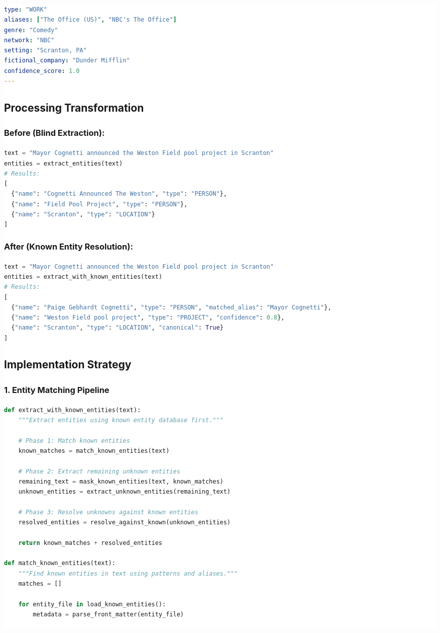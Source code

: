 ```yaml
type: "WORK"
aliases: ["The Office (US)", "NBC's The Office"]
genre: "Comedy"
network: "NBC"
setting: "Scranton, PA"
fictional_company: "Dunder Mifflin"
confidence_score: 1.0
---
```

## Processing Transformation

### Before (Blind Extraction):
```python
text = "Mayor Cognetti announced the Weston Field pool project in Scranton"
entities = extract_entities(text)
# Results:
[
  {"name": "Cognetti Announced The Weston", "type": "PERSON"},
  {"name": "Field Pool Project", "type": "PERSON"},
  {"name": "Scranton", "type": "LOCATION"}
]
```

### After (Known Entity Resolution):
```python
text = "Mayor Cognetti announced the Weston Field pool project in Scranton"
entities = extract_with_known_entities(text)
# Results:
[
  {"name": "Paige Gebhardt Cognetti", "type": "PERSON", "matched_alias": "Mayor Cognetti"},
  {"name": "Weston Field pool project", "type": "PROJECT", "confidence": 0.8},
  {"name": "Scranton", "type": "LOCATION", "canonical": True}
]
```

## Implementation Strategy

### 1. **Entity Matching Pipeline**
```python
def extract_with_known_entities(text):
    """Extract entities using known entity database first."""
    
    # Phase 1: Match known entities
    known_matches = match_known_entities(text)
    
    # Phase 2: Extract remaining unknown entities  
    remaining_text = mask_known_entities(text, known_matches)
    unknown_entities = extract_unknown_entities(remaining_text)
    
    # Phase 3: Resolve unknowns against known entities
    resolved_entities = resolve_against_known(unknown_entities)
    
    return known_matches + resolved_entities

def match_known_entities(text):
    """Find known entities in text using patterns and aliases."""
    matches = []
    
    for entity_file in load_known_entities():
        metadata = parse_front_matter(entity_file)
        
```